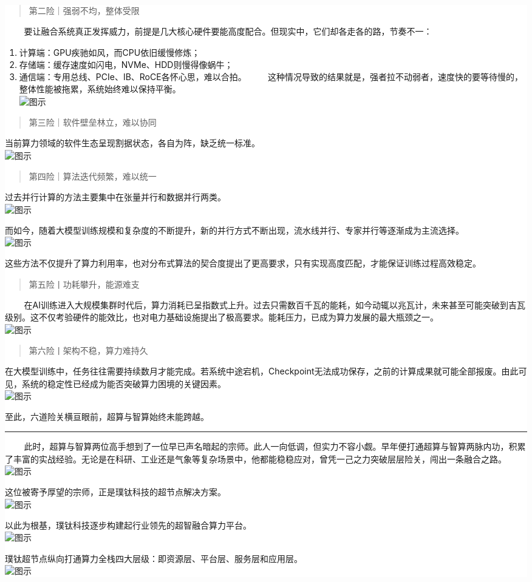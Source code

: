 > 第二险｜强弱不均，整体受限

&nbsp;&nbsp;&nbsp;&nbsp;&nbsp;&nbsp;&nbsp;&nbsp;要让融合系统真正发挥威力，前提是几大核心硬件要能高度配合。但现实中，它们却各走各的路，节奏不一：<br>

1. 计算端：GPU疾驰如风，而CPU依旧缓慢修炼；
2. 存储端：缓存速度如闪电，NVMe、HDD则慢得像蜗牛；
3. 通信端：专用总线、PCIe、IB、RoCE各怀心思，难以合拍。
&nbsp;&nbsp;&nbsp;&nbsp;&nbsp;&nbsp;&nbsp;&nbsp;这种情况导致的结果就是，强者拉不动弱者，速度快的要等待慢的，整体性能被拖累，系统始终难以保持平衡。<br>
<img src="14.jpg" alt="图示" style="max-width: 100%; height: auto;"><br>

> 第三险｜软件壁垒林立，难以协同

当前算力领域的软件生态呈现割据状态，各自为阵，缺乏统一标准。<br>
<img src="15.jpg" alt="图示" style="max-width: 100%; height: auto;"><br>

> 第四险｜算法迭代频繁，难以统一

过去并行计算的方法主要集中在张量并行和数据并行两类。<br>
<img src="16.gif" alt="图示" style="max-width: 100%; height: auto;"><br>

而如今，随着大模型训练规模和复杂度的不断提升，新的并行方式不断出现，流水线并行、专家并行等逐渐成为主流选择。<br>
<img src="17.gif" alt="图示" style="max-width: 100%; height: auto;"><br>

这些方法不仅提升了算力利用率，也对分布式算法的契合度提出了更高要求，只有实现高度匹配，才能保证训练过程高效稳定。<br>

> 第五险丨功耗攀升，能源难支

&nbsp;&nbsp;&nbsp;&nbsp;&nbsp;&nbsp;&nbsp;&nbsp;在AI训练进入大规模集群时代后，算力消耗已呈指数式上升。过去只需数百千瓦的能耗，如今动辄以兆瓦计，未来甚至可能突破到吉瓦级别。这不仅考验硬件的能效比，也对电力基础设施提出了极高要求。能耗压力，已成为算力发展的最大瓶颈之一。<br>
<img src="18.gif" alt="图示" style="max-width: 100%; height: auto;"><br>

> 第六险丨架构不稳，算力难持久

在大模型训练中，任务往往需要持续数月才能完成。若系统中途宕机，Checkpoint无法成功保存，之前的计算成果就可能全部报废。由此可见，系统的稳定性已经成为能否突破算力困境的关键因素。<br>
<img src="19.png" alt="图示" style="max-width: 100%; height: auto;"><br>

至此，六道险关横亘眼前，超算与智算始终未能跨越。<br>

---

&nbsp;&nbsp;&nbsp;&nbsp;&nbsp;&nbsp;&nbsp;&nbsp;此时，超算与智算两位高手想到了一位早已声名暗起的宗师。此人一向低调，但实力不容小觑。早年便打通超算与智算两脉内功，积累了丰富的实战经验。无论是在科研、工业还是气象等复杂场景中，他都能稳稳应对，曾凭一己之力突破层层险关，闯出一条融合之路。<br>
<img src="20.gif" alt="图示" style="max-width: 100%; height: auto;">

这位被寄予厚望的宗师，正是璞钛科技的超节点解决方案。<br>
<img src="21.jpg" alt="图示" style="max-width: 100%; height: auto;">

以此为根基，璞钛科技逐步构建起行业领先的超智融合算力平台。<br>
<img src="22.jpg" alt="图示" style="max-width: 100%; height: auto;">

璞钛超节点纵向打通算力全栈四大层级：即资源层、平台层、服务层和应用层。<br>
<img src="23.gif" alt="图示" style="max-width: 100%; height: auto;">
